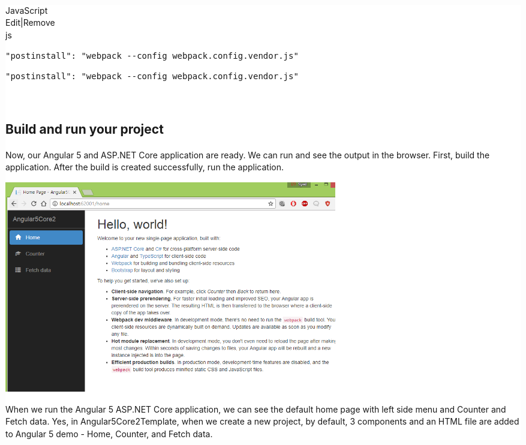 <div class="title"><span>JavaScript</span></div>
<div class="pluginLinkHolder"><span class="pluginEditHolderLink">Edit</span>|<span class="pluginRemoveHolderLink">Remove</span></div>
<span class="hidden">js</span>
<pre class="hidden">&quot;postinstall&quot;: &quot;webpack --config webpack.config.vendor.js&quot;</pre>
<div class="preview">
<pre class="js"><span class="js__string">&quot;postinstall&quot;</span>:&nbsp;<span class="js__string">&quot;webpack&nbsp;--config&nbsp;webpack.config.vendor.js&quot;</span></pre>
</div>
</div>
</div>
<p>&nbsp;</p>
<h2><strong>Build and run your project</strong></h2>
<div>Now, our Angular 5 and ASP.NET Core application are ready. We can run and see the output in the browser. First, build the application. After the build is created successfully, run the application.</div>
<p><img id="182113" src="182113-7.png" alt="" width="550" height="350"></p>
<p>When we run the Angular 5 ASP.NET Core application, we can see the default home page with left side menu and Counter and Fetch data. Yes, in Angular5Core2Template, when we create a&nbsp;new project, by default, 3 components and an HTML file are added to
 Angular 5 demo - Home, Counter, and Fetch data.</p>